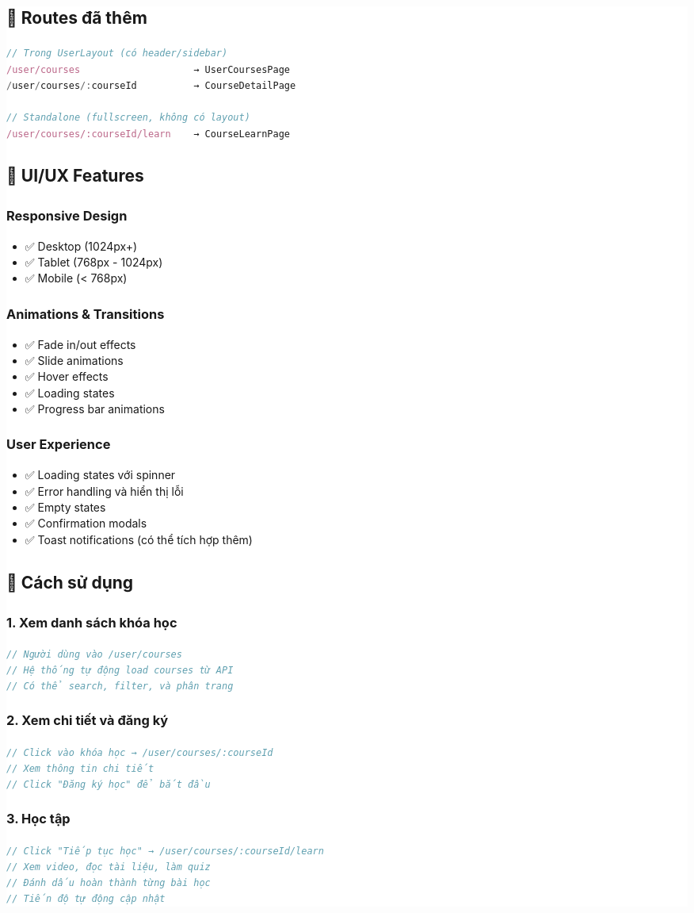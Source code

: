 ## 🚀 Routes đã thêm

```typescript
// Trong UserLayout (có header/sidebar)
/user/courses                    → UserCoursesPage
/user/courses/:courseId          → CourseDetailPage

// Standalone (fullscreen, không có layout)
/user/courses/:courseId/learn    → CourseLearnPage
```

## 🎨 UI/UX Features

### Responsive Design
- ✅ Desktop (1024px+)
- ✅ Tablet (768px - 1024px)
- ✅ Mobile (< 768px)

### Animations & Transitions
- ✅ Fade in/out effects
- ✅ Slide animations
- ✅ Hover effects
- ✅ Loading states
- ✅ Progress bar animations

### User Experience
- ✅ Loading states với spinner
- ✅ Error handling và hiển thị lỗi
- ✅ Empty states
- ✅ Confirmation modals
- ✅ Toast notifications (có thể tích hợp thêm)

## 📝 Cách sử dụng

### 1. Xem danh sách khóa học
```typescript
// Người dùng vào /user/courses
// Hệ thống tự động load courses từ API
// Có thể search, filter, và phân trang
```

### 2. Xem chi tiết và đăng ký
```typescript
// Click vào khóa học → /user/courses/:courseId
// Xem thông tin chi tiết
// Click "Đăng ký học" để bắt đầu
```

### 3. Học tập
```typescript
// Click "Tiếp tục học" → /user/courses/:courseId/learn
// Xem video, đọc tài liệu, làm quiz
// Đánh dấu hoàn thành từng bài học
// Tiến độ tự động cập nhật
```
